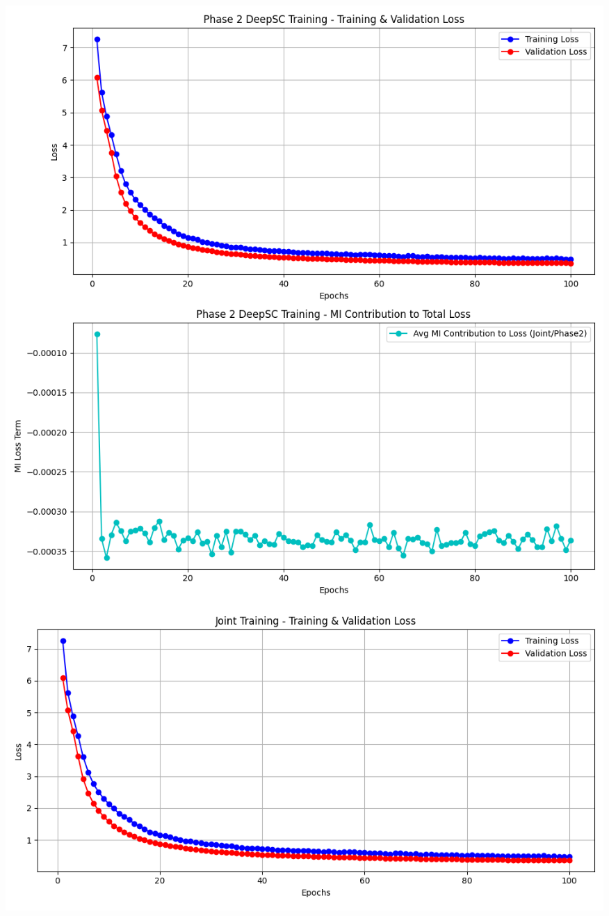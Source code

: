   ![training_curves_phase_2_deepsc_training](./figures/training_curves_phase_2_deepsc_training.png)![training_curves_joint_training](./figures/training_curves_joint_training.png)